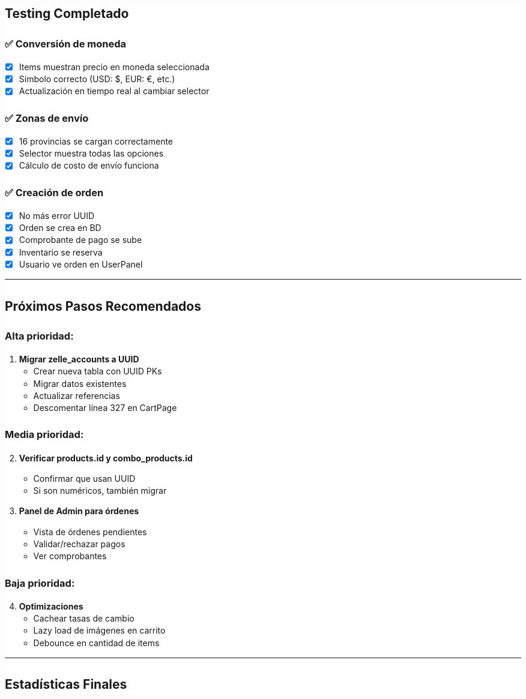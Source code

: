 
## Testing Completado

### ✅ Conversión de moneda
- [x] Items muestran precio en moneda seleccionada
- [x] Símbolo correcto (USD: $, EUR: €, etc.)
- [x] Actualización en tiempo real al cambiar selector

### ✅ Zonas de envío
- [x] 16 provincias se cargan correctamente
- [x] Selector muestra todas las opciones
- [x] Cálculo de costo de envío funciona

### ✅ Creación de orden
- [x] No más error UUID
- [x] Orden se crea en BD
- [x] Comprobante de pago se sube
- [x] Inventario se reserva
- [x] Usuario ve orden en UserPanel

---

## Próximos Pasos Recomendados

### Alta prioridad:
1. **Migrar zelle_accounts a UUID**
   - Crear nueva tabla con UUID PKs
   - Migrar datos existentes
   - Actualizar referencias
   - Descomentar línea 327 en CartPage

### Media prioridad:
2. **Verificar products.id y combo_products.id**
   - Confirmar que usan UUID
   - Si son numéricos, también migrar

3. **Panel de Admin para órdenes**
   - Vista de órdenes pendientes
   - Validar/rechazar pagos
   - Ver comprobantes

### Baja prioridad:
4. **Optimizaciones**
   - Cachear tasas de cambio
   - Lazy load de imágenes en carrito
   - Debounce en cantidad de items

---

## Estadísticas Finales
